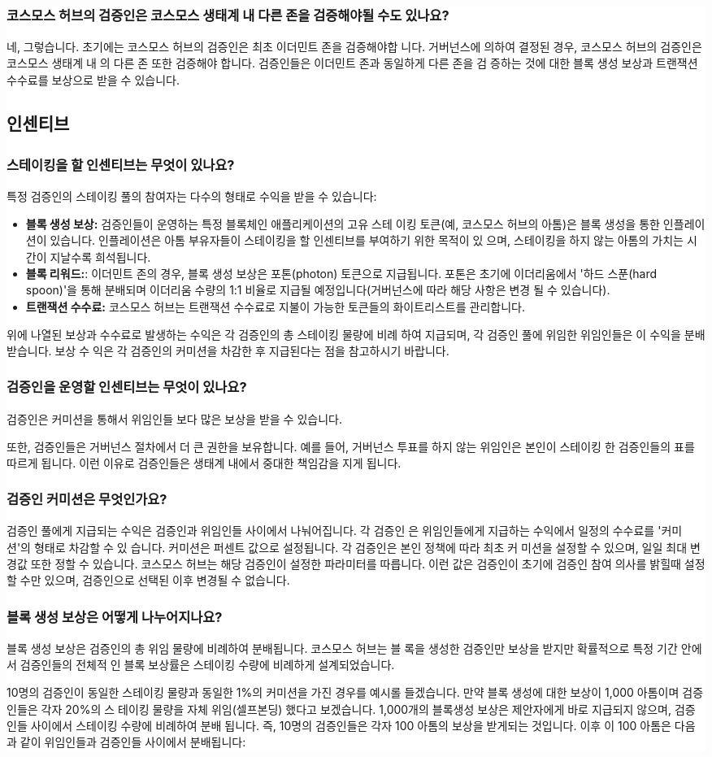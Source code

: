 ### 코스모스 허브의 검증인은 코스모스 생태계 내 다른 존을 검증해야될 수도 있나요?

네, 그렇습니다. 초기에는 코스모스 허브의 검증인은 최초 이더민트 존을 검증해야합
니다. 거버넌스에 의하여 결정된 경우, 코스모스 허브의 검증인은 코스모스 생태계 내
의 다른 존 또한 검증해야 합니다. 검증인들은 이더민트 존과 동일하게 다른 존을 검
증하는 것에 대한 블록 생성 보상과 트랜잭션 수수료를 보상으로 받을 수 있습니다.

## 인센티브

### 스테이킹을 할 인센티브는 무엇이 있나요?

특정 검증인의 스테이킹 풀의 참여자는 다수의 형태로 수익을 받을 수 있습니다:

*   **블록 생성 보상:** 검증인들이 운영하는 특정 블록체인 애플리케이션의 고유 스테
    이킹 토큰(예, 코스모스 허브의 아톰)은 블록 생성을 통한 인플레이션이 있습니다.
    인플레이션은 아톰 부유자들이 스테이킹을 할 인센티브를 부여하기 위한 목적이 있
    으며, 스테이킹을 하지 않는 아톰의 가치는 시간이 지날수록 희석됩니다.
*   **블록 리워드:**: 이더민트 존의 경우, 블록 생성 보상은 포톤(photon) 토큰으로
    지급됩니다. 포톤은 초기에 이더리움에서 '하드 스푼(hard spoon)'을 통해 분배되며
    이더리움 수량의 1:1 비율로 지급될 예정입니다(거버넌스에 따라 해당 사항은 변경
    될 수 있습니다).
*   **트랜잭션 수수료:** 코스모스 허브는 트랜잭션 수수료로 지불이 가능한 토큰들의
    화이트리스트를 관리합니다.

위에 나열된 보상과 수수료로 발생하는 수익은 각 검증인의 총 스테이킹 물량에 비례
하여 지급되며, 각 검증인 풀에 위임한 위임인들은 이 수익을 분배받습니다. 보상 수
익은 각 검증인의 커미션을 차감한 후 지급된다는 점을 참고하시기 바랍니다.

### 검증인을 운영할 인센티브는 무엇이 있나요?

검증인은 커미션을 통해서 위임인들 보다 많은 보상을 받을 수 있습니다.

또한, 검증인들은 거버넌스 절차에서 더 큰 권한을 보유합니다. 예를 들어, 거버넌스
투표를 하지 않는 위임인은 본인이 스테이킹 한 검증인들의 표를 따르게 됩니다. 이런
이유로 검증인들은 생태계 내에서 중대한 책임감을 지게 됩니다.

### 검증인 커미션은 무엇인가요?

검증인 풀에게 지급되는 수익은 검증인과 위임인들 사이에서 나눠어집니다. 각 검증인
은 위임인들에게 지급하는 수익에서 일정의 수수료를 '커미션'의 형태로 차감할 수 있
습니다. 커미션은 퍼센트 값으로 설정됩니다. 각 검증인은 본인 정책에 따라 최초 커
미션을 설정할 수 있으며, 일일 최대 변경값 또한 정할 수 있습니다. 코스모스 허브는
해당 검증인이 설정한 파라미터를 따릅니다. 이런 값은 검증인이 초기에 검증인 참여
의사를 밝힐때 설정할 수만 있으며, 검증인으로 선택된 이후 변경될 수 없습니다.

### 블록 생성 보상은 어떻게 나누어지나요?

블록 생성 보상은 검증인의 총 위임 물량에 비례하여 분배됩니다. 코스모스 허브는 블
록을 생성한 검증인만 보상을 받지만 확률적으로 특정 기간 안에서 검증인들의 전체적
인 블록 보상률은 스테이킹 수량에 비례하게 설계되었습니다.

10명의 검증인이 동일한 스테이킹 물량과 동일한 1%의 커미션을 가진 경우를 예시롤
들겠습니다. 만약 블록 생성에 대한 보상이 1,000 아톰이며 검증인들은 각자 20%의 스
테이킹 물량을 자체 위임(셀프본딩) 했다고 보겠습니다. 1,000개의 블록생성 보상은
제안자에게 바로 지급되지 않으며, 검증인들 사이에서 스테이킹 수량에 비례하여 분배
됩니다. 즉, 10명의 검증인들은 각자 100 아톰의 보상을 받게되는 것입니다. 이후 이
100 아톰은 다음과 같이 위임인들과 검증인들 사이에서 분배됩니다:
